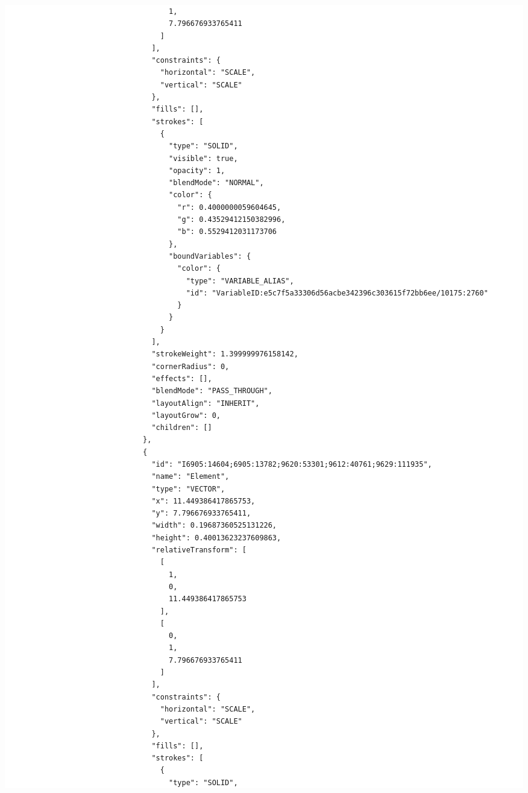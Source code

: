                                           1,
                                          7.796676933765411
                                        ]
                                      ],
                                      "constraints": {
                                        "horizontal": "SCALE",
                                        "vertical": "SCALE"
                                      },
                                      "fills": [],
                                      "strokes": [
                                        {
                                          "type": "SOLID",
                                          "visible": true,
                                          "opacity": 1,
                                          "blendMode": "NORMAL",
                                          "color": {
                                            "r": 0.4000000059604645,
                                            "g": 0.43529412150382996,
                                            "b": 0.5529412031173706
                                          },
                                          "boundVariables": {
                                            "color": {
                                              "type": "VARIABLE_ALIAS",
                                              "id": "VariableID:e5c7f5a33306d56acbe342396c303615f72bb6ee/10175:2760"
                                            }
                                          }
                                        }
                                      ],
                                      "strokeWeight": 1.399999976158142,
                                      "cornerRadius": 0,
                                      "effects": [],
                                      "blendMode": "PASS_THROUGH",
                                      "layoutAlign": "INHERIT",
                                      "layoutGrow": 0,
                                      "children": []
                                    },
                                    {
                                      "id": "I6905:14604;6905:13782;9620:53301;9612:40761;9629:111935",
                                      "name": "Element",
                                      "type": "VECTOR",
                                      "x": 11.449386417865753,
                                      "y": 7.796676933765411,
                                      "width": 0.19687360525131226,
                                      "height": 0.40013623237609863,
                                      "relativeTransform": [
                                        [
                                          1,
                                          0,
                                          11.449386417865753
                                        ],
                                        [
                                          0,
                                          1,
                                          7.796676933765411
                                        ]
                                      ],
                                      "constraints": {
                                        "horizontal": "SCALE",
                                        "vertical": "SCALE"
                                      },
                                      "fills": [],
                                      "strokes": [
                                        {
                                          "type": "SOLID",